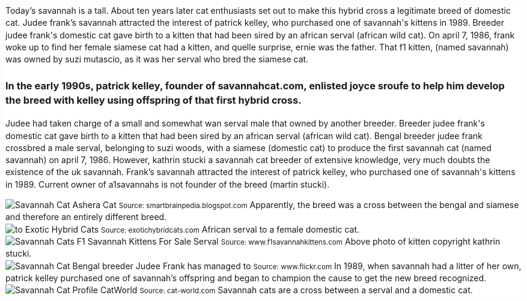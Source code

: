 Today’s savannah is a tall. About ten years later cat enthusiasts set out to make this hybrid cross a legitimate breed of domestic cat. Judee frank’s savannah attracted the interest of patrick kelley, who purchased one of savannah&#039;s kittens in 1989. Breeder judee frank&#039;s domestic cat gave birth to a kitten that had been sired by an african serval (african wild cat). On april 7, 1986, frank woke up to find her female siamese cat had a kitten, and quelle surprise, ernie was the father. That f1 kitten, (named savannah) was owned by suzi mutascio, as it was her serval who bred the siamese cat.

### In the early 1990s, patrick kelley, founder of savannahcat.com, enlisted joyce sroufe to help him develop the breed with kelley using offspring of that first hybrid cross.
Judee had taken charge of a small and somewhat wan serval male that owned by another breeder. Breeder judee frank&#039;s domestic cat gave birth to a kitten that had been sired by an african serval (african wild cat). Bengal breeder judee frank crossbred a male serval, belonging to suzi woods, with a siamese (domestic cat) to produce the first savannah cat (named savannah) on april 7, 1986. However, kathrin stucki a savannah cat breeder of extensive knowledge, very much doubts the existence of the uk savannah. Frank’s savannah attracted the interest of patrick kelley, who purchased one of savannah&#039;s kittens in 1989. Current owner of a1savannahs is not founder of the breed (martin stucki).
</article>

<section>

<aside>
<img class="v-image ads-img" alt="Savannah Cat Ashera Cat" src="https://3.bp.blogspot.com/-1PzcRPmZufI/WpIUfQwF-nI/AAAAAAAAGeM/L8Ad_LWtxrgMt3LrHoRECubhkACBwZQxACK4BGAYYCw/s1600/Savannah%2BCat%2B-%2BAshera%2BCat-740127.png" width="100%" onerror="this.onerror=null;this.src='data:image/gif;base64,R0lGODlhAQABAAAAACH5BAEKAAEALAAAAAABAAEAAAICTAEAOw==';" />
<small>Source: smartbrainpedia.blogspot.com</small>
Apparently, the breed was a cross between the bengal and siamese and therefore an entirely different breed.
</aside>

<aside>
<img class="v-image ads-img" alt="to Exotic Hybrid Cats" src="https://exotichybridcats.com/wp-content/uploads/2021/03/IMG_2265.jpg" width="100%" onerror="this.onerror=null;this.src='data:image/gif;base64,R0lGODlhAQABAAAAACH5BAEKAAEALAAAAAABAAEAAAICTAEAOw==';" />
<small>Source: exotichybridcats.com</small>
African serval to a female domestic cat.
</aside>

<aside>
<img class="v-image ads-img" alt="Savannah Cats F1 Savannah Kittens For Sale Serval" src="https://images.squarespace-cdn.com/content/v1/5df68c45f4bc9d7955d30659/1597755153116-X7O36QSNHJ1LTIA6XULD/0A9BF074-6AC3-4D79-BF39-6F0F525B84DF.jpeg?format=original" width="100%" onerror="this.onerror=null;this.src='data:image/gif;base64,R0lGODlhAQABAAAAACH5BAEKAAEALAAAAAABAAEAAAICTAEAOw==';" />
<small>Source: www.f1savannahkittens.com</small>
Above photo of kitten copyright kathrin stucki.
</aside>

<aside>
<img class="v-image ads-img" alt="Savannah Cat Bengal breeder Judee Frank has managed to" src="https://live.staticflickr.com/3292/2781271479_eb79254096_b.jpg" width="100%" onerror="this.onerror=null;this.src='data:image/gif;base64,R0lGODlhAQABAAAAACH5BAEKAAEALAAAAAABAAEAAAICTAEAOw==';" />
<small>Source: www.flickr.com</small>
In 1989, when savannah had a litter of her own, patrick kelley purchased one of savannah’s offspring and began to champion the cause to get the new breed recognized.
</aside>

<aside>
<img class="v-image ads-img" alt="Savannah Cat Profile CatWorld" src="https://cat-world.com/wp-content/uploads/2017/03/savannah-cat-breed-profile-768x511.jpg" width="100%" onerror="this.onerror=null;this.src='data:image/gif;base64,R0lGODlhAQABAAAAACH5BAEKAAEALAAAAAABAAEAAAICTAEAOw==';" />
<small>Source: cat-world.com</small>
Savannah cats are a cross between a serval and a domestic cat.
</aside>
